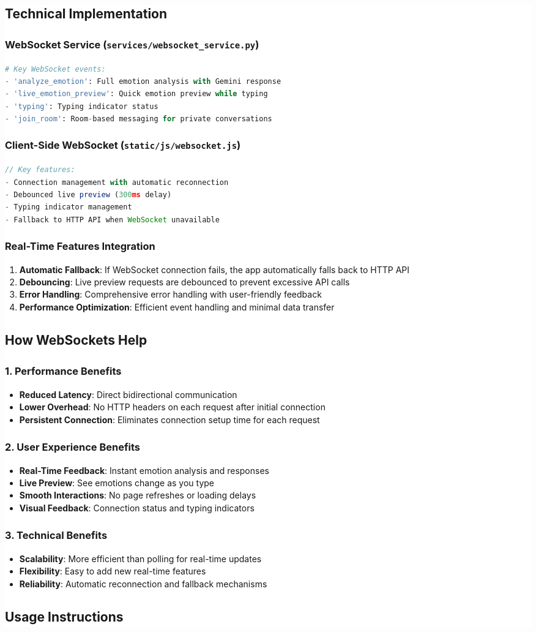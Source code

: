 ## Technical Implementation

### WebSocket Service (`services/websocket_service.py`)

```python
# Key WebSocket events:
- 'analyze_emotion': Full emotion analysis with Gemini response
- 'live_emotion_preview': Quick emotion preview while typing
- 'typing': Typing indicator status
- 'join_room': Room-based messaging for private conversations
```

### Client-Side WebSocket (`static/js/websocket.js`)

```javascript
// Key features:
- Connection management with automatic reconnection
- Debounced live preview (300ms delay)
- Typing indicator management
- Fallback to HTTP API when WebSocket unavailable
```

### Real-Time Features Integration

1. **Automatic Fallback**: If WebSocket connection fails, the app automatically falls back to HTTP API
2. **Debouncing**: Live preview requests are debounced to prevent excessive API calls
3. **Error Handling**: Comprehensive error handling with user-friendly feedback
4. **Performance Optimization**: Efficient event handling and minimal data transfer

## How WebSockets Help

### 1. **Performance Benefits**
- **Reduced Latency**: Direct bidirectional communication
- **Lower Overhead**: No HTTP headers on each request after initial connection
- **Persistent Connection**: Eliminates connection setup time for each request

### 2. **User Experience Benefits**
- **Real-Time Feedback**: Instant emotion analysis and responses
- **Live Preview**: See emotions change as you type
- **Smooth Interactions**: No page refreshes or loading delays
- **Visual Feedback**: Connection status and typing indicators

### 3. **Technical Benefits**
- **Scalability**: More efficient than polling for real-time updates
- **Flexibility**: Easy to add new real-time features
- **Reliability**: Automatic reconnection and fallback mechanisms

## Usage Instructions
